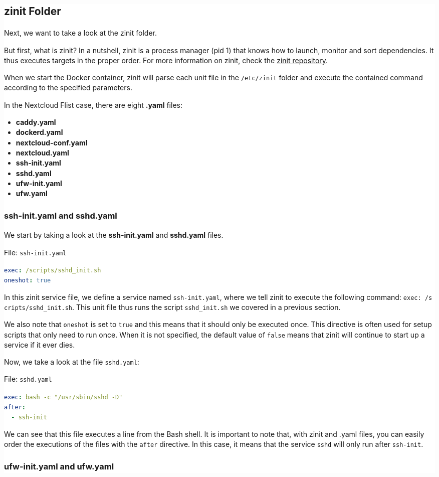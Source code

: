 ## zinit Folder

Next, we want to take a look at the zinit folder. 

But first, what is zinit? In a nutshell, zinit is a process manager (pid 1) that knows how to launch, monitor and sort dependencies. It thus executes targets in the proper order. For more information on zinit, check the [zinit repository](https://github.com/threefoldtech/zinit). 

When we start the Docker container, zinit will parse each unit file in the `/etc/zinit` folder and execute the contained command according to the specified parameters.

In the Nextcloud Flist case, there are eight **.yaml** files: 

* **caddy.yaml**
* **dockerd.yaml**
* **nextcloud-conf.yaml**
* **nextcloud.yaml**
* **ssh-init.yaml**
* **sshd.yaml**
* **ufw-init.yaml**
* **ufw.yaml**


### ssh-init.yaml and sshd.yaml

We start by taking a look at the **ssh-init.yaml** and **sshd.yaml** files. 

File: `ssh-init.yaml`

```yaml
exec: /scripts/sshd_init.sh
oneshot: true
```

In this zinit service file, we define a service named `ssh-init.yaml`, where we tell zinit to execute the following command: `exec: /scripts/sshd_init.sh`.  This unit file thus runs the script `sshd_init.sh` we covered in a previous section. 

We also note that `oneshot` is set to `true` and this means that it should only be executed once. This directive is often used for setup scripts that only need to run once. When it is not specified, the default value of `false` means that zinit will continue to start up a service if it ever dies.

Now, we take a look at the file `sshd.yaml`:

File: `sshd.yaml`

```yaml
exec: bash -c "/usr/sbin/sshd -D"
after:
  - ssh-init
```

We can see that this file executes a line from the Bash shell. It is important to note that, with zinit and .yaml files, you can easily order the executions of the files with the `after` directive. In this case, it means that the service `sshd` will only run after `ssh-init`.

### ufw-init.yaml and ufw.yaml
